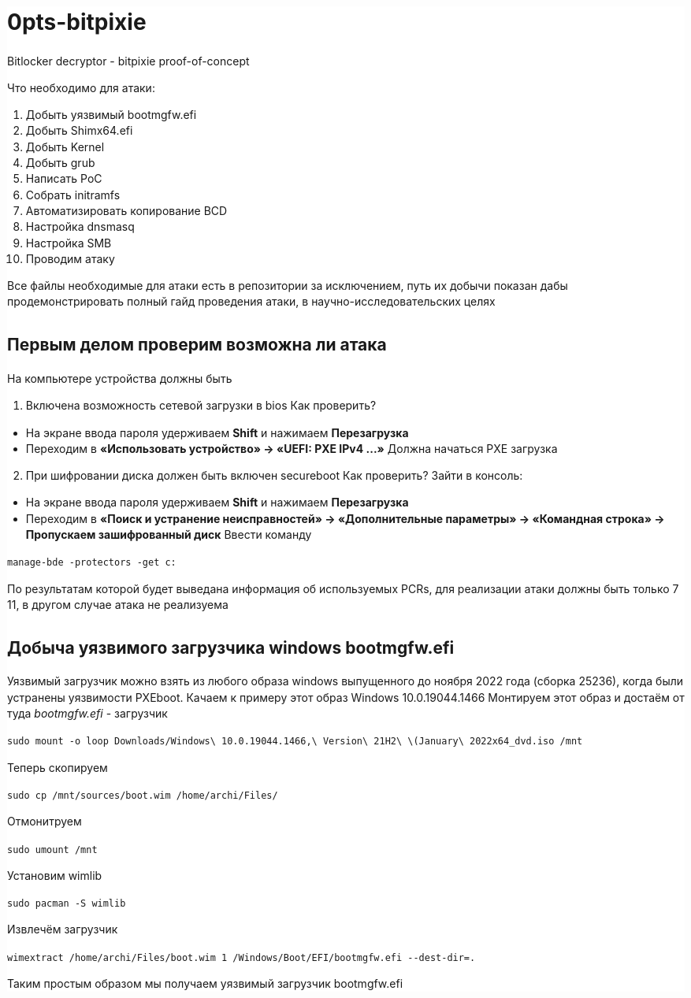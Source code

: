 # 0pts-bitpixie
Bitlocker decryptor - bitpixie proof-of-concept 

Что необходимо для атаки:
1. Добыть уязвимый bootmgfw.efi
2. Добыть Shimx64.efi
3. Добыть Kernel
4. Добыть grub
5. Написать PoC
6. Собрать initramfs
7. Автоматизировать копирование BCD
8. Настройка dnsmasq
9. Настройка SMB
10. Проводим атаку

Все файлы необходимые для атаки есть в репозитории за исключением, путь их добычи показан дабы продемонстрировать полный гайд проведения атаки, в научно-исследовательских целях
## Первым делом проверим возможна ли атака
На компьютере устройства должны быть
1. Включена возможность сетевой загрузки в bios
Как проверить?
- На экране ввода пароля удерживаем **Shift** и нажимаем **Перезагрузка**
- Переходим в **«Использовать устройство» → «UEFI: PXE IPv4 ...»**
Должна начаться PXE загрузка
2. При шифровании диска должен быть включен secureboot
Как проверить?
Зайти в консоль:
- На экране ввода пароля удерживаем **Shift** и нажимаем **Перезагрузка**
- Переходим в **«Поиск и устранение неисправностей» → «Дополнительные параметры» → «Командная строка» → Пропускаем зашифрованный диск**
Ввести команду
```
manage-bde -protectors -get c:
```
По результатам которой будет выведана информация об используемых PCRs, для реализации атаки должны быть только 7 11, в другом случае атака не реализуема
## Добыча уязвимого загрузчика windows bootmgfw.efi
Уязвимый загрузчик можно взять из любого образа windows выпущенного до ноября 2022 года (сборка 25236), когда были устранены уязвимости PXEboot.
Качаем к примеру этот образ Windows 10.0.19044.1466
Монтируем этот образ и достаём от туда *bootmgfw.efi* - загрузчик
```
sudo mount -o loop Downloads/Windows\ 10.0.19044.1466,\ Version\ 21H2\ \(January\ 2022x64_dvd.iso /mnt
```
Теперь скопируем 
```
sudo cp /mnt/sources/boot.wim /home/archi/Files/
```
Отмонитруем
```
sudo umount /mnt
```
Установим wimlib
```
sudo pacman -S wimlib 
```
Извлечём загрузчик
```
wimextract /home/archi/Files/boot.wim 1 /Windows/Boot/EFI/bootmgfw.efi --dest-dir=.
```
Таким простым образом мы получаем уязвимый загрузчик bootmgfw.efi